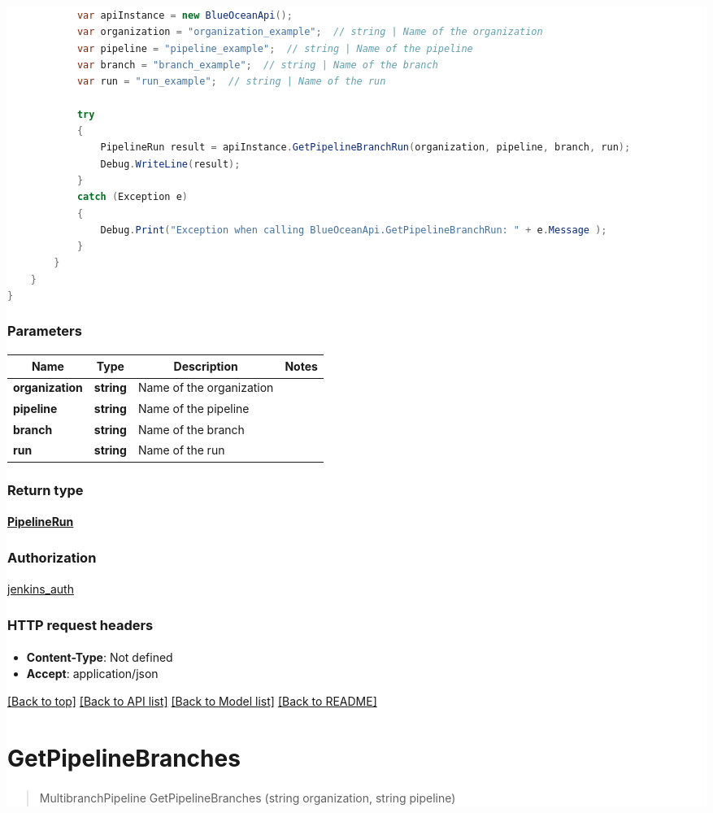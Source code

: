 ```csharp
            var apiInstance = new BlueOceanApi();
            var organization = "organization_example";  // string | Name of the organization
            var pipeline = "pipeline_example";  // string | Name of the pipeline
            var branch = "branch_example";  // string | Name of the branch
            var run = "run_example";  // string | Name of the run

            try
            {
                PipelineRun result = apiInstance.GetPipelineBranchRun(organization, pipeline, branch, run);
                Debug.WriteLine(result);
            }
            catch (Exception e)
            {
                Debug.Print("Exception when calling BlueOceanApi.GetPipelineBranchRun: " + e.Message );
            }
        }
    }
}
```

### Parameters

Name | Type | Description  | Notes
------------- | ------------- | ------------- | -------------
 **organization** | **string**| Name of the organization | 
 **pipeline** | **string**| Name of the pipeline | 
 **branch** | **string**| Name of the branch | 
 **run** | **string**| Name of the run | 

### Return type

[**PipelineRun**](PipelineRun.md)

### Authorization

[jenkins_auth](../README.md#jenkins_auth)

### HTTP request headers

 - **Content-Type**: Not defined
 - **Accept**: application/json

[[Back to top]](#) [[Back to API list]](../README.md#documentation-for-api-endpoints) [[Back to Model list]](../README.md#documentation-for-models) [[Back to README]](../README.md)

<a name="getpipelinebranches"></a>
# **GetPipelineBranches**
> MultibranchPipeline GetPipelineBranches (string organization, string pipeline)
